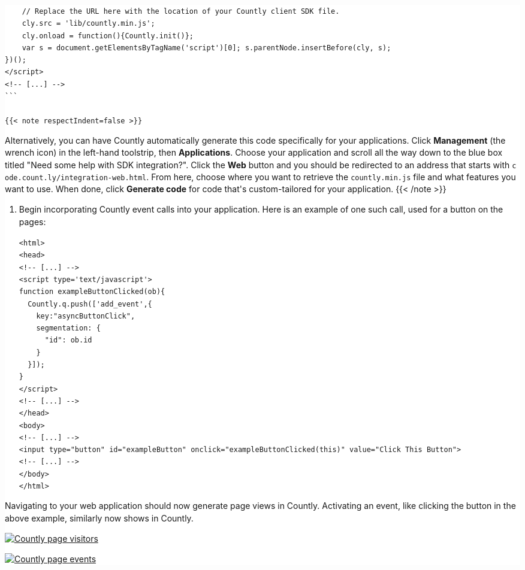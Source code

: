         // Replace the URL here with the location of your Countly client SDK file.
        cly.src = 'lib/countly.min.js';
        cly.onload = function(){Countly.init()};
        var s = document.getElementsByTagName('script')[0]; s.parentNode.insertBefore(cly, s);
    })();
    </script>
    <!-- [...] -->
    ```

    {{< note respectIndent=false >}}
Alternatively, you can have Countly automatically generate this code specifically for your applications. Click **Management** (the wrench icon) in the left-hand toolstrip, then **Applications**. Choose your application and scroll all the way down to the blue box titled "Need some help with SDK integration?". Click the **Web** button and you should be redirected to an address that starts with `code.count.ly/integration-web.html`. From here, choose where you want to retrieve the `countly.min.js` file and what features you want to use. When done, click **Generate code** for code that's custom-tailored for your application.
{{< /note >}}

1.  Begin incorporating Countly event calls into your application. Here is an example of one such call, used for a button on the pages:

    ```file {title="index.html" lang="html" hl_lines="3-14,17-19"}
    <html>
    <head>
    <!-- [...] -->
    <script type='text/javascript'>
    function exampleButtonClicked(ob){
      Countly.q.push(['add_event',{
        key:"asyncButtonClick",
        segmentation: {
          "id": ob.id
        }
      }]);
    }
    </script>
    <!-- [...] -->
    </head>
    <body>
    <!-- [...] -->
    <input type="button" id="exampleButton" onclick="exampleButtonClicked(this)" value="Click This Button">
    <!-- [...] -->
    </body>
    </html>
    ```

Navigating to your web application should now generate page views in Countly. Activating an event, like clicking the button in the above example, similarly now shows in Countly.

[![Countly page visitors](countly-visitors_small.png)](countly-visitors.png)

[![Countly page events](countly-events_small.png)](countly-events.png)
